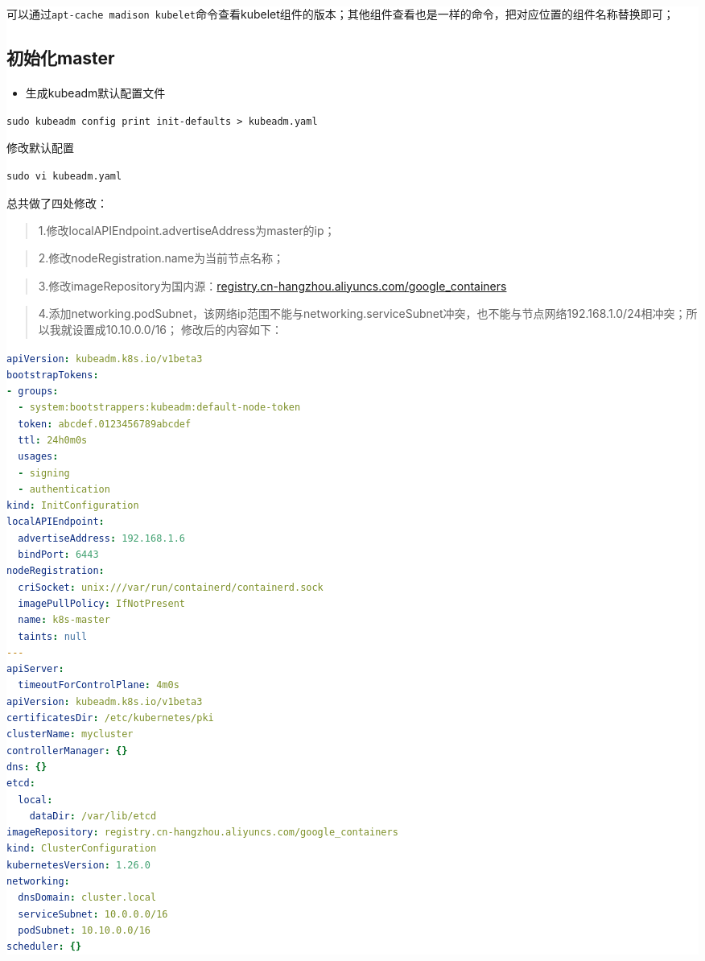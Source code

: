    可以通过`apt-cache madison kubelet`命令查看kubelet组件的版本；其他组件查看也是一样的命令，把对应位置的组件名称替换即可；

## 初始化master

- 生成kubeadm默认配置文件

```other
sudo kubeadm config print init-defaults > kubeadm.yaml
```

   修改默认配置

```other
sudo vi kubeadm.yaml
```

   总共做了四处修改：

   > 1.修改localAPIEndpoint.advertiseAddress为master的ip；

   > 2.修改nodeRegistration.name为当前节点名称；

   > 3.修改imageRepository为国内源：[registry.cn-hangzhou.aliyuncs.com/google_containers](http://registry.cn-hangzhou.aliyuncs.com/google_containers)

   > 4.添加networking.podSubnet，该网络ip范围不能与networking.serviceSubnet冲突，也不能与节点网络192.168.1.0/24相冲突；所以我就设置成10.10.0.0/16；
修改后的内容如下：

```yaml
apiVersion: kubeadm.k8s.io/v1beta3
bootstrapTokens:
- groups:
  - system:bootstrappers:kubeadm:default-node-token
  token: abcdef.0123456789abcdef
  ttl: 24h0m0s
  usages:
  - signing
  - authentication
kind: InitConfiguration
localAPIEndpoint:
  advertiseAddress: 192.168.1.6
  bindPort: 6443
nodeRegistration:
  criSocket: unix:///var/run/containerd/containerd.sock
  imagePullPolicy: IfNotPresent
  name: k8s-master
  taints: null
---
apiServer:
  timeoutForControlPlane: 4m0s
apiVersion: kubeadm.k8s.io/v1beta3
certificatesDir: /etc/kubernetes/pki
clusterName: mycluster
controllerManager: {}
dns: {}
etcd:
  local:
    dataDir: /var/lib/etcd
imageRepository: registry.cn-hangzhou.aliyuncs.com/google_containers
kind: ClusterConfiguration
kubernetesVersion: 1.26.0
networking:
  dnsDomain: cluster.local
  serviceSubnet: 10.0.0.0/16
  podSubnet: 10.10.0.0/16
scheduler: {}
```

